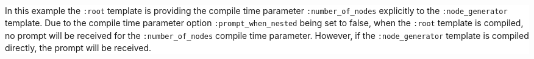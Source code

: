 In this example the `:root` template is providing the compile time parameter `:number_of_nodes`
explicitly to the `:node_generator` template. Due to the compile time parameter option
`:prompt_when_nested` being set to false, when the `:root` template is compiled, no prompt
will be received for the `:number_of_nodes` compile time parameter. However, if the
`:node_generator` template is compiled directly, the prompt will be received.
